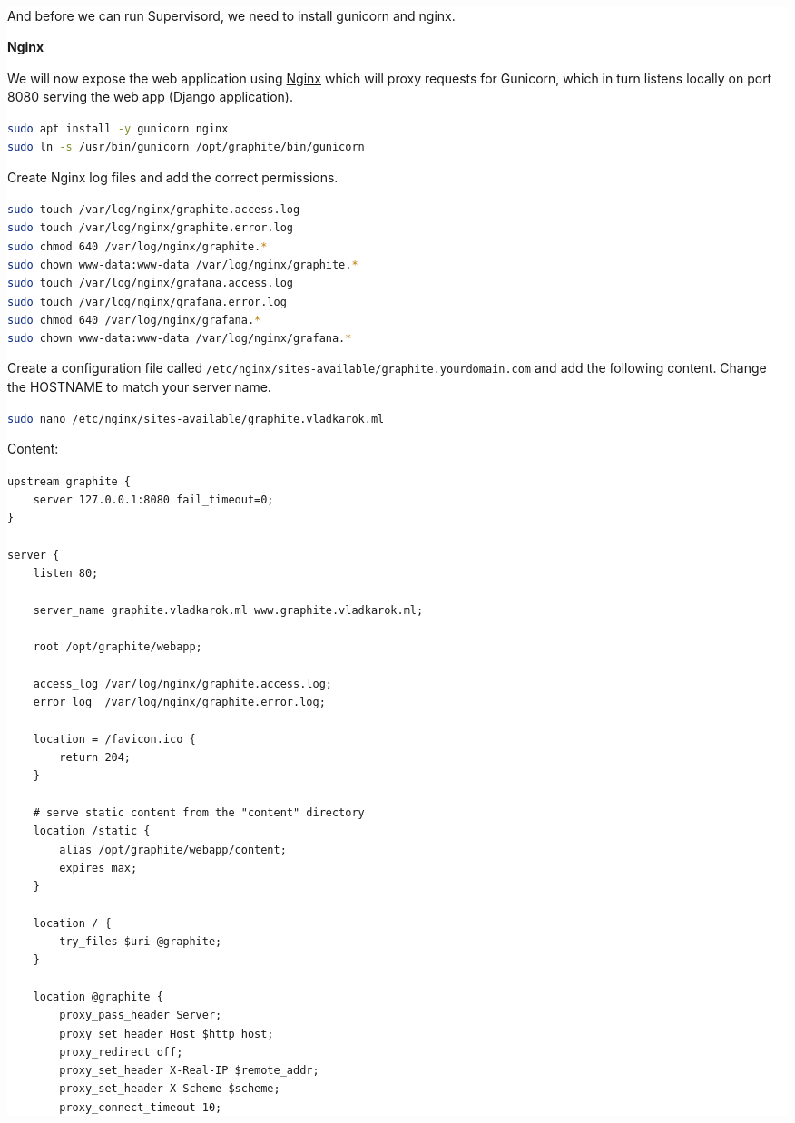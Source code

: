 And before we can run Supervisord, we need to install gunicorn and nginx.

**Nginx**

We will now expose the web application using [Nginx](https://graphite.readthedocs.io/en/latest/config-webapp.html#configure-nginx) which will proxy requests for Gunicorn, which in turn listens locally on port 8080 serving the web app (Django application).

```bash
sudo apt install -y gunicorn nginx
sudo ln -s /usr/bin/gunicorn /opt/graphite/bin/gunicorn
```
Create Nginx log files and add the correct permissions.

```bash
sudo touch /var/log/nginx/graphite.access.log
sudo touch /var/log/nginx/graphite.error.log
sudo chmod 640 /var/log/nginx/graphite.*
sudo chown www-data:www-data /var/log/nginx/graphite.*
sudo touch /var/log/nginx/grafana.access.log
sudo touch /var/log/nginx/grafana.error.log
sudo chmod 640 /var/log/nginx/grafana.*
sudo chown www-data:www-data /var/log/nginx/grafana.*
```

Create a configuration file called `/etc/nginx/sites-available/graphite.yourdomain.com` and add the following content. Change the HOSTNAME to match your server name.

```bash
sudo nano /etc/nginx/sites-available/graphite.vladkarok.ml
```
Content:
```
upstream graphite {
    server 127.0.0.1:8080 fail_timeout=0;
}

server {
    listen 80;

    server_name graphite.vladkarok.ml www.graphite.vladkarok.ml;

    root /opt/graphite/webapp;

    access_log /var/log/nginx/graphite.access.log;
    error_log  /var/log/nginx/graphite.error.log;

    location = /favicon.ico {
        return 204;
    }

    # serve static content from the "content" directory
    location /static {
        alias /opt/graphite/webapp/content;
        expires max;
    }

    location / {
        try_files $uri @graphite;
    }

    location @graphite {
        proxy_pass_header Server;
        proxy_set_header Host $http_host;
        proxy_redirect off;
        proxy_set_header X-Real-IP $remote_addr;
        proxy_set_header X-Scheme $scheme;
        proxy_connect_timeout 10;
```